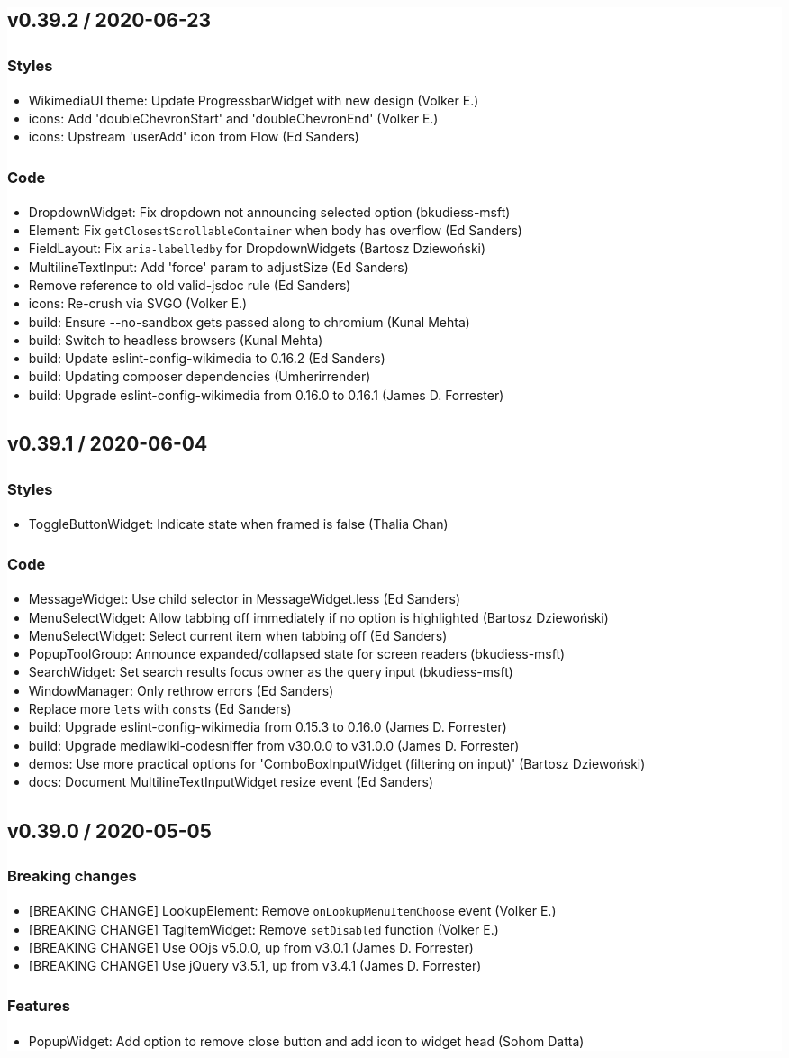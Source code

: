 
## v0.39.2 / 2020-06-23
### Styles
* WikimediaUI theme: Update ProgressbarWidget with new design (Volker E.)
* icons: Add 'doubleChevronStart' and 'doubleChevronEnd' (Volker E.)
* icons: Upstream 'userAdd' icon from Flow (Ed Sanders)

### Code
* DropdownWidget: Fix dropdown not announcing selected option (bkudiess-msft)
* Element: Fix `getClosestScrollableContainer` when body has overflow (Ed Sanders)
* FieldLayout: Fix `aria-labelledby` for DropdownWidgets (Bartosz Dziewoński)
* MultilineTextInput: Add 'force' param to adjustSize (Ed Sanders)
* Remove reference to old valid-jsdoc rule (Ed Sanders)
* icons: Re-crush via SVGO (Volker E.)
* build: Ensure --no-sandbox gets passed along to chromium (Kunal Mehta)
* build: Switch to headless browsers (Kunal Mehta)
* build: Update eslint-config-wikimedia to 0.16.2 (Ed Sanders)
* build: Updating composer dependencies (Umherirrender)
* build: Upgrade eslint-config-wikimedia from 0.16.0 to 0.16.1 (James D. Forrester)


## v0.39.1 / 2020-06-04
### Styles
* ToggleButtonWidget: Indicate state when framed is false (Thalia Chan)

### Code
* MessageWidget: Use child selector in MessageWidget.less (Ed Sanders)
* MenuSelectWidget: Allow tabbing off immediately if no option is highlighted (Bartosz Dziewoński)
* MenuSelectWidget: Select current item when tabbing off (Ed Sanders)
* PopupToolGroup: Announce expanded/collapsed state for screen readers (bkudiess-msft)
* SearchWidget: Set search results focus owner as the query input (bkudiess-msft)
* WindowManager: Only rethrow errors (Ed Sanders)
* Replace more `let`s with `const`s (Ed Sanders)
* build: Upgrade eslint-config-wikimedia from 0.15.3 to 0.16.0 (James D. Forrester)
* build: Upgrade mediawiki-codesniffer from v30.0.0 to v31.0.0 (James D. Forrester)
* demos: Use more practical options for 'ComboBoxInputWidget (filtering on input)' (Bartosz Dziewoński)
* docs: Document MultilineTextInputWidget resize event (Ed Sanders)


## v0.39.0 / 2020-05-05
### Breaking changes
* [BREAKING CHANGE] LookupElement: Remove `onLookupMenuItemChoose` event (Volker E.)
* [BREAKING CHANGE] TagItemWidget: Remove `setDisabled` function (Volker E.)
* [BREAKING CHANGE] Use OOjs v5.0.0, up from v3.0.1 (James D. Forrester)
* [BREAKING CHANGE] Use jQuery v3.5.1, up from v3.4.1 (James D. Forrester)

### Features
* PopupWidget: Add option to remove close button and add icon to widget head (Sohom Datta)
